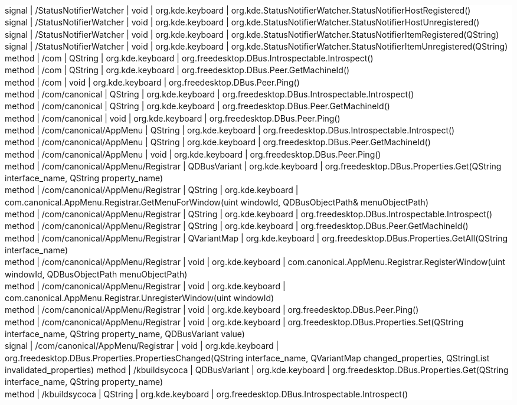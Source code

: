 signal           | /StatusNotifierWatcher               | void         | org.kde.keyboard | org.kde.StatusNotifierWatcher.StatusNotifierHostRegistered()                                                                                 
signal           | /StatusNotifierWatcher               | void         | org.kde.keyboard | org.kde.StatusNotifierWatcher.StatusNotifierHostUnregistered()                                                                               
signal           | /StatusNotifierWatcher               | void         | org.kde.keyboard | org.kde.StatusNotifierWatcher.StatusNotifierItemRegistered(QString)                                                                          
signal           | /StatusNotifierWatcher               | void         | org.kde.keyboard | org.kde.StatusNotifierWatcher.StatusNotifierItemUnregistered(QString)                                                                        
method           | /com                                 | QString      | org.kde.keyboard | org.freedesktop.DBus.Introspectable.Introspect()                                                                                             
method           | /com                                 | QString      | org.kde.keyboard | org.freedesktop.DBus.Peer.GetMachineId()                                                                                                     
method           | /com                                 | void         | org.kde.keyboard | org.freedesktop.DBus.Peer.Ping()                                                                                                             
method           | /com/canonical                       | QString      | org.kde.keyboard | org.freedesktop.DBus.Introspectable.Introspect()                                                                                             
method           | /com/canonical                       | QString      | org.kde.keyboard | org.freedesktop.DBus.Peer.GetMachineId()                                                                                                     
method           | /com/canonical                       | void         | org.kde.keyboard | org.freedesktop.DBus.Peer.Ping()                                                                                                             
method           | /com/canonical/AppMenu               | QString      | org.kde.keyboard | org.freedesktop.DBus.Introspectable.Introspect()                                                                                             
method           | /com/canonical/AppMenu               | QString      | org.kde.keyboard | org.freedesktop.DBus.Peer.GetMachineId()                                                                                                     
method           | /com/canonical/AppMenu               | void         | org.kde.keyboard | org.freedesktop.DBus.Peer.Ping()                                                                                                             
method           | /com/canonical/AppMenu/Registrar     | QDBusVariant | org.kde.keyboard | org.freedesktop.DBus.Properties.Get(QString interface_name, QString property_name)                                                           
method           | /com/canonical/AppMenu/Registrar     | QString      | org.kde.keyboard | com.canonical.AppMenu.Registrar.GetMenuForWindow(uint windowId, QDBusObjectPath& menuObjectPath)                                             
method           | /com/canonical/AppMenu/Registrar     | QString      | org.kde.keyboard | org.freedesktop.DBus.Introspectable.Introspect()                                                                                             
method           | /com/canonical/AppMenu/Registrar     | QString      | org.kde.keyboard | org.freedesktop.DBus.Peer.GetMachineId()                                                                                                     
method           | /com/canonical/AppMenu/Registrar     | QVariantMap  | org.kde.keyboard | org.freedesktop.DBus.Properties.GetAll(QString interface_name)                                                                               
method           | /com/canonical/AppMenu/Registrar     | void         | org.kde.keyboard | com.canonical.AppMenu.Registrar.RegisterWindow(uint windowId, QDBusObjectPath menuObjectPath)                                                
method           | /com/canonical/AppMenu/Registrar     | void         | org.kde.keyboard | com.canonical.AppMenu.Registrar.UnregisterWindow(uint windowId)                                                                              
method           | /com/canonical/AppMenu/Registrar     | void         | org.kde.keyboard | org.freedesktop.DBus.Peer.Ping()                                                                                                             
method           | /com/canonical/AppMenu/Registrar     | void         | org.kde.keyboard | org.freedesktop.DBus.Properties.Set(QString interface_name, QString property_name, QDBusVariant value)                                       
signal           | /com/canonical/AppMenu/Registrar     | void         | org.kde.keyboard | org.freedesktop.DBus.Properties.PropertiesChanged(QString interface_name, QVariantMap changed_properties, QStringList invalidated_properties)
method           | /kbuildsycoca                        | QDBusVariant | org.kde.keyboard | org.freedesktop.DBus.Properties.Get(QString interface_name, QString property_name)                                                           
method           | /kbuildsycoca                        | QString      | org.kde.keyboard | org.freedesktop.DBus.Introspectable.Introspect()                                                                                             